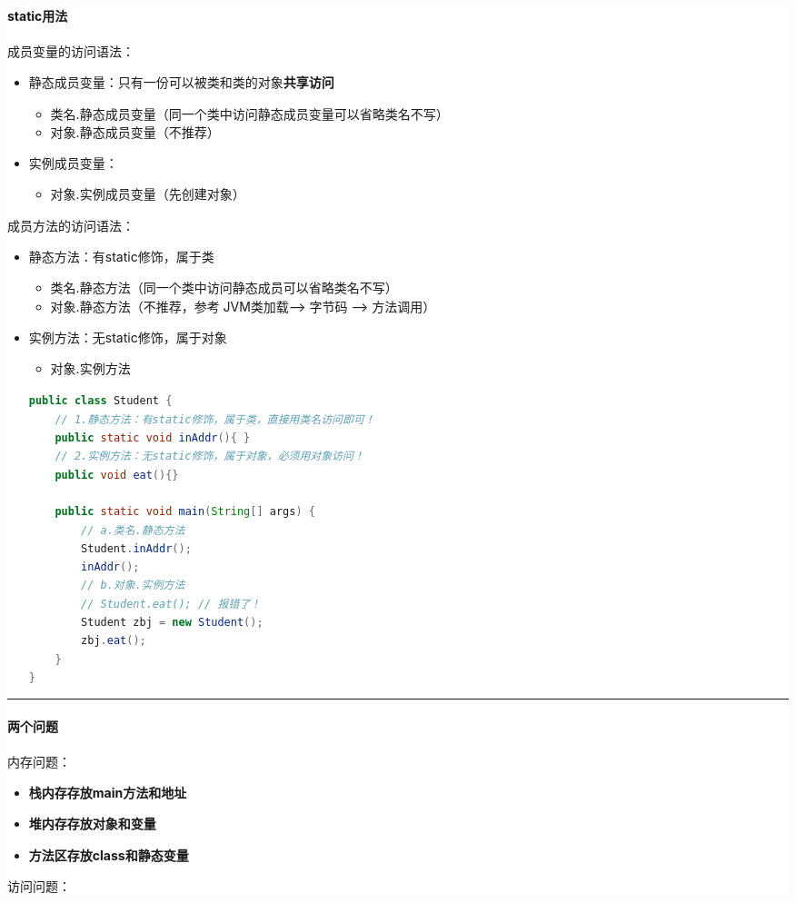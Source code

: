 

#### static用法

成员变量的访问语法：

* 静态成员变量：只有一份可以被类和类的对象**共享访问**
  * 类名.静态成员变量（同一个类中访问静态成员变量可以省略类名不写）
  * 对象.静态成员变量（不推荐）

* 实例成员变量：
  * 对象.实例成员变量（先创建对象）

成员方法的访问语法：

* 静态方法：有static修饰，属于类

  * 类名.静态方法（同一个类中访问静态成员可以省略类名不写）
  * 对象.静态方法（不推荐，参考 JVM类加载--> 字节码 --> 方法调用）
  
* 实例方法：无static修饰，属于对象

  * 对象.实例方法
  
  ```java
  public class Student {
      // 1.静态方法：有static修饰，属于类，直接用类名访问即可！
      public static void inAddr(){ }
      // 2.实例方法：无static修饰，属于对象，必须用对象访问！
      public void eat(){}
      
      public static void main(String[] args) {
          // a.类名.静态方法
          Student.inAddr();
          inAddr();
          // b.对象.实例方法
          // Student.eat(); // 报错了！
          Student zbj = new Student();
          zbj.eat();
      }
  }
  ```
  



***



#### 两个问题

内存问题：

* **栈内存存放main方法和地址**

* **堆内存存放对象和变量**

* **方法区存放class和静态变量**

访问问题：
